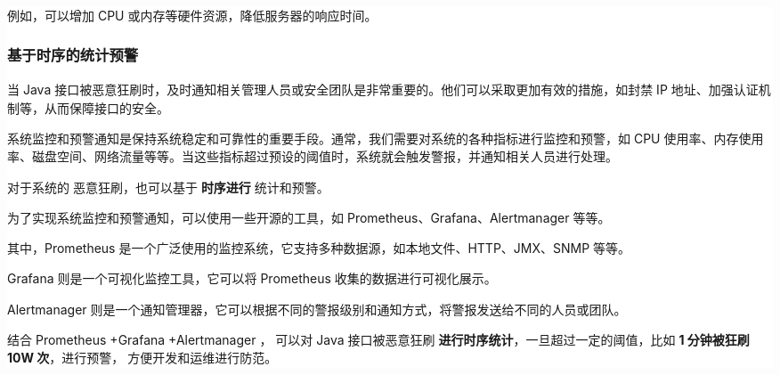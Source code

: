 例如，可以增加 CPU 或内存等硬件资源，降低服务器的响应时间。

### 基于时序的统计预警
当 Java 接口被恶意狂刷时，及时通知相关管理人员或安全团队是非常重要的。他们可以采取更加有效的措施，如封禁 IP 地址、加强认证机制等，从而保障接口的安全。

系统监控和预警通知是保持系统稳定和可靠性的重要手段。通常，我们需要对系统的各种指标进行监控和预警，如 CPU 使用率、内存使用率、磁盘空间、网络流量等等。当这些指标超过预设的阈值时，系统就会触发警报，并通知相关人员进行处理。

对于系统的 恶意狂刷，也可以基于 **时序进行** 统计和预警。

为了实现系统监控和预警通知，可以使用一些开源的工具，如 Prometheus、Grafana、Alertmanager 等等。

其中，Prometheus 是一个广泛使用的监控系统，它支持多种数据源，如本地文件、HTTP、JMX、SNMP 等等。

Grafana 则是一个可视化监控工具，它可以将 Prometheus 收集的数据进行可视化展示。

Alertmanager 则是一个通知管理器，它可以根据不同的警报级别和通知方式，将警报发送给不同的人员或团队。

结合 Prometheus +Grafana +Alertmanager ， 可以对 Java 接口被恶意狂刷 **进行时序统计**，一旦超过一定的阈值，比如 **1 分钟被狂刷 10W 次**，进行预警， 方便开发和运维进行防范。

